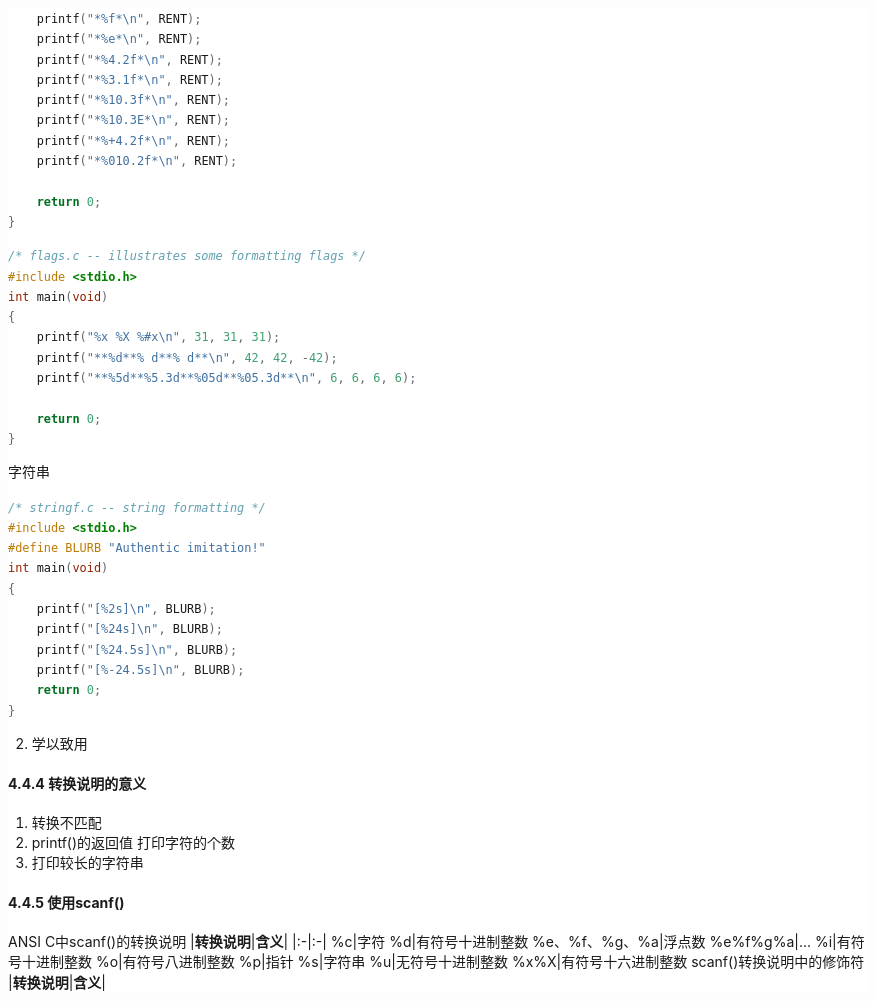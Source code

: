 ```c
    printf("*%f*\n", RENT);
    printf("*%e*\n", RENT);
    printf("*%4.2f*\n", RENT);
    printf("*%3.1f*\n", RENT);
    printf("*%10.3f*\n", RENT);
    printf("*%10.3E*\n", RENT);
    printf("*%+4.2f*\n", RENT);
    printf("*%010.2f*\n", RENT);

    return 0;
}
```
```c
/* flags.c -- illustrates some formatting flags */
#include <stdio.h>
int main(void)
{
    printf("%x %X %#x\n", 31, 31, 31);
    printf("**%d**% d**% d**\n", 42, 42, -42);
    printf("**%5d**%5.3d**%05d**%05.3d**\n", 6, 6, 6, 6);

    return 0;
}
```
字符串
```c
/* stringf.c -- string formatting */
#include <stdio.h>
#define BLURB "Authentic imitation!"
int main(void)
{
    printf("[%2s]\n", BLURB);
    printf("[%24s]\n", BLURB);
    printf("[%24.5s]\n", BLURB);
    printf("[%-24.5s]\n", BLURB);
    return 0;
}
```
2. 学以致用
#### 4.4.4 转换说明的意义
1. 转换不匹配
2. printf()的返回值
打印字符的个数
3. 打印较长的字符串
#### 4.4.5 使用scanf()
ANSI C中scanf()的转换说明
|**转换说明**|**含义**|
|:-|:-|
%c|字符
%d|有符号十进制整数
%e、%f、%g、%a|浮点数
%e%f%g%a|...
%i|有符号十进制整数
%o|有符号八进制整数
%p|指针
%s|字符串
%u|无符号十进制整数
%x%X|有符号十六进制整数
scanf()转换说明中的修饰符
|**转换说明**|**含义**|